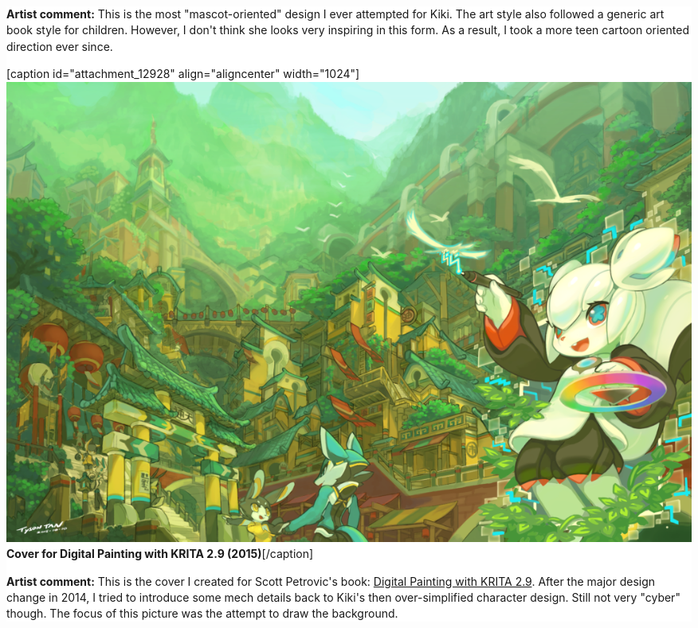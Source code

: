 **Artist comment:** This is the most "mascot-oriented" design I ever attempted for Kiki. The art style also followed a generic art book style for children. However, I don't think she looks very inspiring in this form. As a result, I took a more teen cartoon oriented direction ever since.

\[caption id="attachment\_12928" align="aligncenter" width="1024"\][![](images/mascot_20150812_kiki_scott_cover_f-1024x688.png)](https://krita.org/wp-content/uploads/2021/12/mascot_20150812_kiki_scott_cover_f.png) **Cover for Digital Painting with KRITA 2.9 (2015)**\[/caption\]

**Artist comment:** This is the cover I created for Scott Petrovic's book: [Digital Painting with KRITA 2.9](https://www.amazon.com/Digital-Painting-KRITA-2-9-Masterpiece/dp/0996851704). After the major design change in 2014, I tried to introduce some mech details back to Kiki's then over-simplified character design. Still not very "cyber" though. The focus of this picture was the attempt to draw the background.
